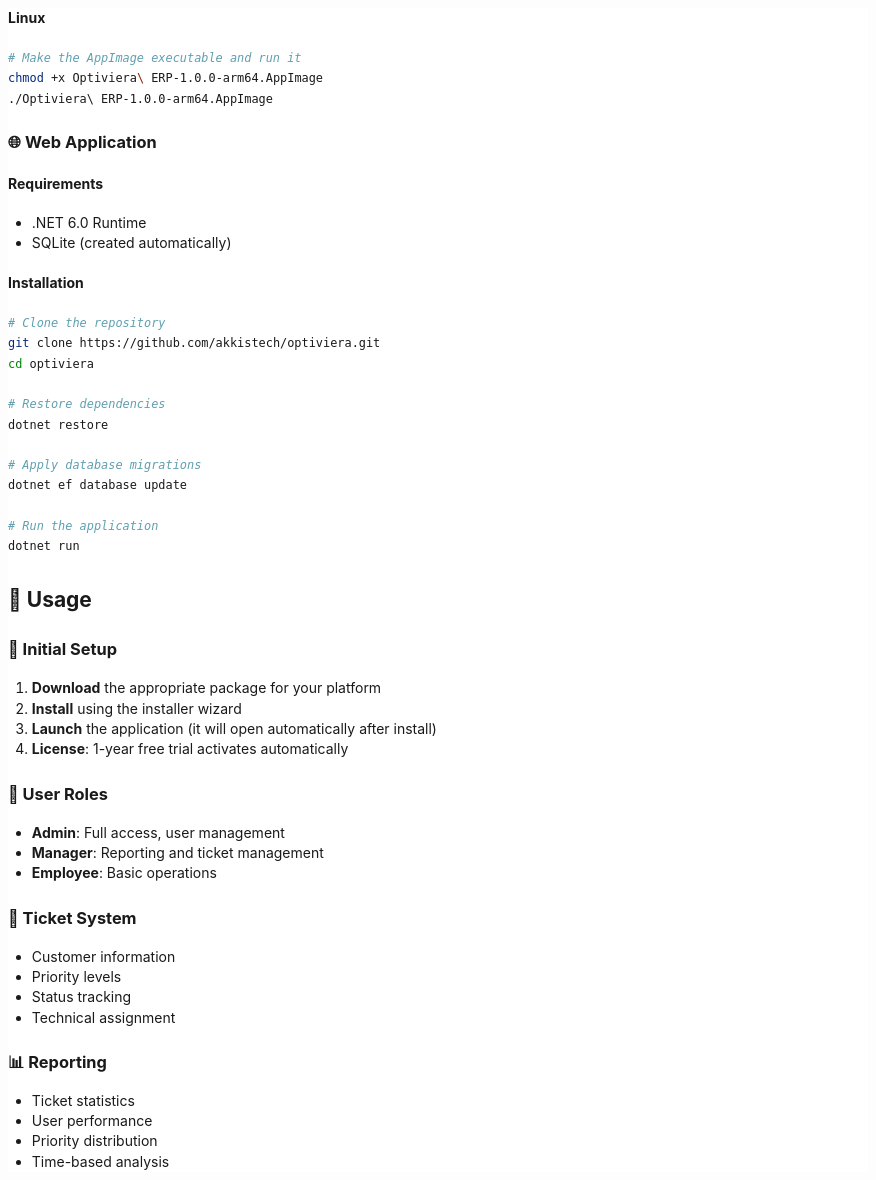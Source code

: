 #### Linux
```bash
# Make the AppImage executable and run it
chmod +x Optiviera\ ERP-1.0.0-arm64.AppImage
./Optiviera\ ERP-1.0.0-arm64.AppImage
```

### 🌐 Web Application

#### Requirements
- .NET 6.0 Runtime
- SQLite (created automatically)

#### Installation
```bash
# Clone the repository
git clone https://github.com/akkistech/optiviera.git
cd optiviera

# Restore dependencies
dotnet restore

# Apply database migrations
dotnet ef database update

# Run the application
dotnet run
```

## 🎯 Usage

### 🚀 Initial Setup
1. **Download** the appropriate package for your platform
2. **Install** using the installer wizard
3. **Launch** the application (it will open automatically after install)
4. **License**: 1-year free trial activates automatically

### 👤 User Roles
- **Admin**: Full access, user management
- **Manager**: Reporting and ticket management
- **Employee**: Basic operations

### 🎫 Ticket System
- Customer information
- Priority levels
- Status tracking
- Technical assignment

### 📊 Reporting
- Ticket statistics
- User performance
- Priority distribution
- Time-based analysis
